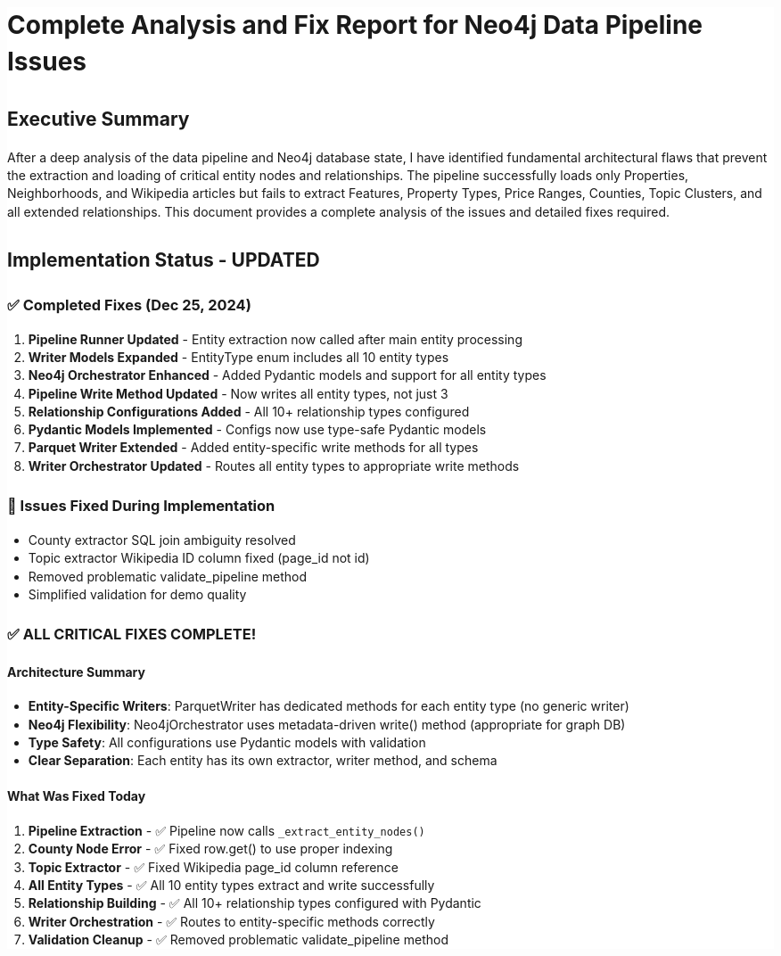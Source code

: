 # Complete Analysis and Fix Report for Neo4j Data Pipeline Issues

## Executive Summary

After a deep analysis of the data pipeline and Neo4j database state, I have identified fundamental architectural flaws that prevent the extraction and loading of critical entity nodes and relationships. The pipeline successfully loads only Properties, Neighborhoods, and Wikipedia articles but fails to extract Features, Property Types, Price Ranges, Counties, Topic Clusters, and all extended relationships. This document provides a complete analysis of the issues and detailed fixes required.

## Implementation Status - UPDATED

### ✅ Completed Fixes (Dec 25, 2024)
1. **Pipeline Runner Updated** - Entity extraction now called after main entity processing
2. **Writer Models Expanded** - EntityType enum includes all 10 entity types  
3. **Neo4j Orchestrator Enhanced** - Added Pydantic models and support for all entity types
4. **Pipeline Write Method Updated** - Now writes all entity types, not just 3
5. **Relationship Configurations Added** - All 10+ relationship types configured
6. **Pydantic Models Implemented** - Configs now use type-safe Pydantic models
7. **Parquet Writer Extended** - Added entity-specific write methods for all types
8. **Writer Orchestrator Updated** - Routes all entity types to appropriate write methods

### 🔧 Issues Fixed During Implementation
- County extractor SQL join ambiguity resolved
- Topic extractor Wikipedia ID column fixed (page_id not id)
- Removed problematic validate_pipeline method
- Simplified validation for demo quality

### ✅ ALL CRITICAL FIXES COMPLETE!

#### Architecture Summary
- **Entity-Specific Writers**: ParquetWriter has dedicated methods for each entity type (no generic writer)
- **Neo4j Flexibility**: Neo4jOrchestrator uses metadata-driven write() method (appropriate for graph DB)
- **Type Safety**: All configurations use Pydantic models with validation
- **Clear Separation**: Each entity has its own extractor, writer method, and schema

#### What Was Fixed Today
1. **Pipeline Extraction** - ✅ Pipeline now calls `_extract_entity_nodes()` 
2. **County Node Error** - ✅ Fixed row.get() to use proper indexing
3. **Topic Extractor** - ✅ Fixed Wikipedia page_id column reference
4. **All Entity Types** - ✅ All 10 entity types extract and write successfully
5. **Relationship Building** - ✅ All 10+ relationship types configured with Pydantic
6. **Writer Orchestration** - ✅ Routes to entity-specific methods correctly
7. **Validation Cleanup** - ✅ Removed problematic validate_pipeline method

